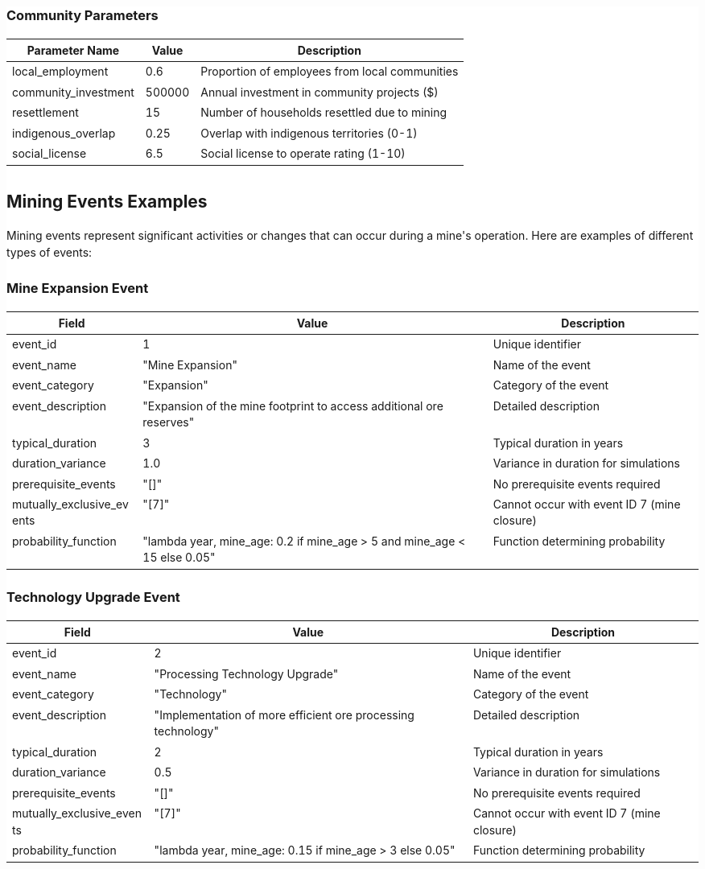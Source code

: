 ### Community Parameters

| Parameter Name | Value | Description |
|----------------|-------|-------------|
| local_employment | 0.6 | Proportion of employees from local communities |
| community_investment | 500000 | Annual investment in community projects ($) |
| resettlement | 15 | Number of households resettled due to mining |
| indigenous_overlap | 0.25 | Overlap with indigenous territories (0-1) |
| social_license | 6.5 | Social license to operate rating (1-10) |

## Mining Events Examples

Mining events represent significant activities or changes that can occur during a mine's operation. Here are examples of different types of events:

### Mine Expansion Event

| Field | Value | Description |
|-------|-------|-------------|
| event_id | 1 | Unique identifier |
| event_name | "Mine Expansion" | Name of the event |
| event_category | "Expansion" | Category of the event |
| event_description | "Expansion of the mine footprint to access additional ore reserves" | Detailed description |
| typical_duration | 3 | Typical duration in years |
| duration_variance | 1.0 | Variance in duration for simulations |
| prerequisite_events | "[]" | No prerequisite events required |
| mutually_exclusive_events | "[7]" | Cannot occur with event ID 7 (mine closure) |
| probability_function | "lambda year, mine_age: 0.2 if mine_age > 5 and mine_age < 15 else 0.05" | Function determining probability |

### Technology Upgrade Event

| Field | Value | Description |
|-------|-------|-------------|
| event_id | 2 | Unique identifier |
| event_name | "Processing Technology Upgrade" | Name of the event |
| event_category | "Technology" | Category of the event |
| event_description | "Implementation of more efficient ore processing technology" | Detailed description |
| typical_duration | 2 | Typical duration in years |
| duration_variance | 0.5 | Variance in duration for simulations |
| prerequisite_events | "[]" | No prerequisite events required |
| mutually_exclusive_events | "[7]" | Cannot occur with event ID 7 (mine closure) |
| probability_function | "lambda year, mine_age: 0.15 if mine_age > 3 else 0.05" | Function determining probability |
